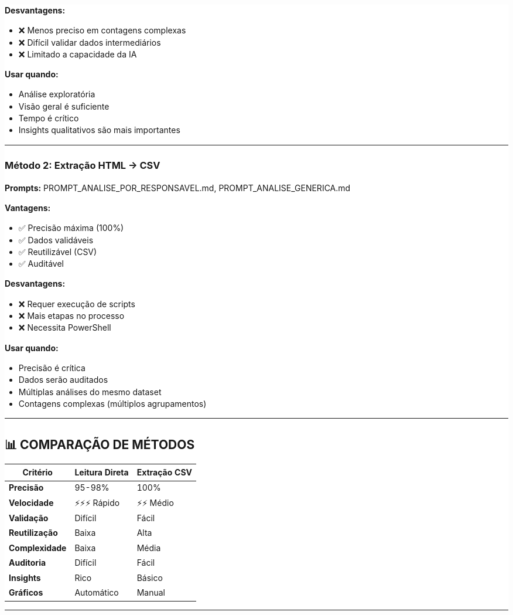 **Desvantagens:**
- ❌ Menos preciso em contagens complexas
- ❌ Difícil validar dados intermediários
- ❌ Limitado a capacidade da IA

**Usar quando:**
- Análise exploratória
- Visão geral é suficiente
- Tempo é crítico
- Insights qualitativos são mais importantes

---

### Método 2: Extração HTML → CSV
**Prompts:** PROMPT_ANALISE_POR_RESPONSAVEL.md, PROMPT_ANALISE_GENERICA.md

**Vantagens:**
- ✅ Precisão máxima (100%)
- ✅ Dados validáveis
- ✅ Reutilizável (CSV)
- ✅ Auditável

**Desvantagens:**
- ❌ Requer execução de scripts
- ❌ Mais etapas no processo
- ❌ Necessita PowerShell

**Usar quando:**
- Precisão é crítica
- Dados serão auditados
- Múltiplas análises do mesmo dataset
- Contagens complexas (múltiplos agrupamentos)

---

## 📊 COMPARAÇÃO DE MÉTODOS

| Critério | Leitura Direta | Extração CSV |
|----------|----------------|--------------|
| **Precisão** | 95-98% | 100% |
| **Velocidade** | ⚡⚡⚡ Rápido | ⚡⚡ Médio |
| **Validação** | Difícil | Fácil |
| **Reutilização** | Baixa | Alta |
| **Complexidade** | Baixa | Média |
| **Auditoria** | Difícil | Fácil |
| **Insights** | Rico | Básico |
| **Gráficos** | Automático | Manual |

---